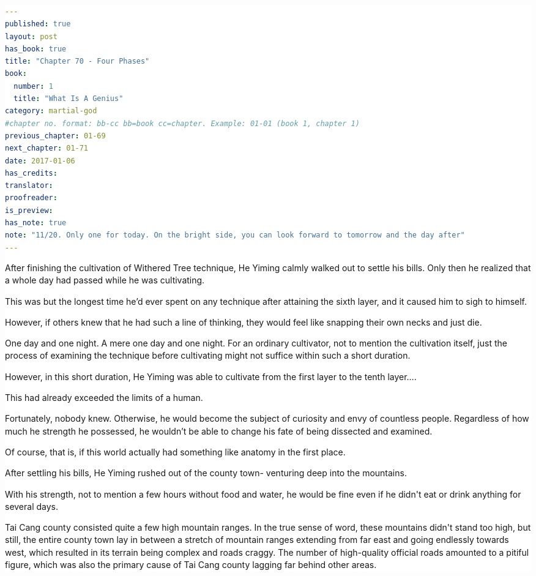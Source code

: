 ```yaml
---
published: true
layout: post
has_book: true
title: "Chapter 70 - Four Phases"
book:
  number: 1
  title: "What Is A Genius"
category: martial-god
#chapter no. format: bb-cc bb=book cc=chapter. Example: 01-01 (book 1, chapter 1)
previous_chapter: 01-69
next_chapter: 01-71
date: 2017-01-06
has_credits:
translator:
proofreader:
is_preview:
has_note: true
note: "11/20. Only one for today. On the bright side, you can look forward to tomorrow and the day after"
---
```

After finishing the cultivation of Withered Tree technique, He Yiming calmly walked out to settle his bills.  Only then he realized that a whole day had passed while he was cultivating.

This was but the longest time he’d ever spent on any technique after attaining the sixth layer, and it caused him to sigh to himself.

However, if others knew that he had such a line of thinking, they would feel like snapping their own necks and just die.

One day and one night. A mere one day and one night. For an ordinary cultivator, not to mention the cultivation itself, just the process of examining the technique before cultivating might not suffice within such a short duration.

However, in this short duration, He Yiming was able to cultivate from the first layer to the tenth layer….

This had already exceeded the limits of a human.

Fortunately, nobody knew. Otherwise, he would become the subject of curiosity and envy of countless people. Regardless of how much he strength he possessed, he wouldn’t be able to change his fate of being dissected and examined.

Of course, that is, if this world actually had something like anatomy in the first place.

After settling his bills, He Yiming rushed out of the county town- venturing deep into the mountains.

With his strength, not to mention a few hours without food and water, he would be fine even if he didn't eat or drink anything for several days.

Tai Cang county consisted quite a few high mountain ranges. In the true sense of word, these mountains didn't stand too high, but still, the entire county town lay in between a stretch of mountain ranges extending from far east and going endlessly towards west, which resulted in its terrain being complex and roads craggy. The number of high-quality official roads amounted to a pitiful figure, which was also the primary cause of Tai Cang county lagging far behind other areas.
